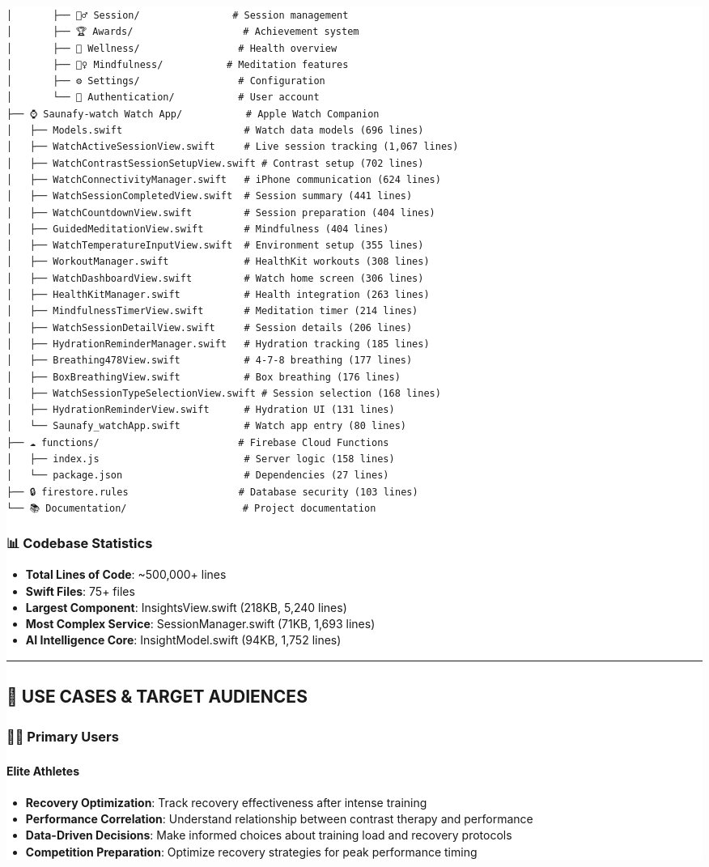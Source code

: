 ```
│       ├── 🏃‍♂️ Session/                # Session management
│       ├── 🏆 Awards/                   # Achievement system
│       ├── 💚 Wellness/                 # Health overview
│       ├── 🧘‍♀️ Mindfulness/           # Meditation features
│       ├── ⚙️ Settings/                 # Configuration
│       └── 🔐 Authentication/           # User account
├── ⌚ Saunafy-watch Watch App/           # Apple Watch Companion
│   ├── Models.swift                     # Watch data models (696 lines)
│   ├── WatchActiveSessionView.swift     # Live session tracking (1,067 lines)
│   ├── WatchContrastSessionSetupView.swift # Contrast setup (702 lines)
│   ├── WatchConnectivityManager.swift   # iPhone communication (624 lines)
│   ├── WatchSessionCompletedView.swift  # Session summary (441 lines)
│   ├── WatchCountdownView.swift         # Session preparation (404 lines)
│   ├── GuidedMeditationView.swift       # Mindfulness (404 lines)
│   ├── WatchTemperatureInputView.swift  # Environment setup (355 lines)
│   ├── WorkoutManager.swift             # HealthKit workouts (308 lines)
│   ├── WatchDashboardView.swift         # Watch home screen (306 lines)
│   ├── HealthKitManager.swift           # Health integration (263 lines)
│   ├── MindfulnessTimerView.swift       # Meditation timer (214 lines)
│   ├── WatchSessionDetailView.swift     # Session details (206 lines)
│   ├── HydrationReminderManager.swift   # Hydration tracking (185 lines)
│   ├── Breathing478View.swift           # 4-7-8 breathing (177 lines)
│   ├── BoxBreathingView.swift           # Box breathing (176 lines)
│   ├── WatchSessionTypeSelectionView.swift # Session selection (168 lines)
│   ├── HydrationReminderView.swift      # Hydration UI (131 lines)
│   └── Saunafy_watchApp.swift           # Watch app entry (80 lines)
├── ☁️ functions/                        # Firebase Cloud Functions
│   ├── index.js                         # Server logic (158 lines)
│   └── package.json                     # Dependencies (27 lines)
├── 🔒 firestore.rules                   # Database security (103 lines)
└── 📚 Documentation/                    # Project documentation
```

### **📊 Codebase Statistics**
- **Total Lines of Code**: ~500,000+ lines
- **Swift Files**: 75+ files
- **Largest Component**: InsightsView.swift (218KB, 5,240 lines)
- **Most Complex Service**: SessionManager.swift (71KB, 1,693 lines)
- **AI Intelligence Core**: InsightModel.swift (94KB, 1,752 lines)

---

## 🎯 **USE CASES & TARGET AUDIENCES**

### **🏃‍♂️ Primary Users**

#### **Elite Athletes**
- **Recovery Optimization**: Track recovery effectiveness after intense training
- **Performance Correlation**: Understand relationship between contrast therapy and performance
- **Data-Driven Decisions**: Make informed choices about training load and recovery protocols
- **Competition Preparation**: Optimize recovery strategies for peak performance timing
